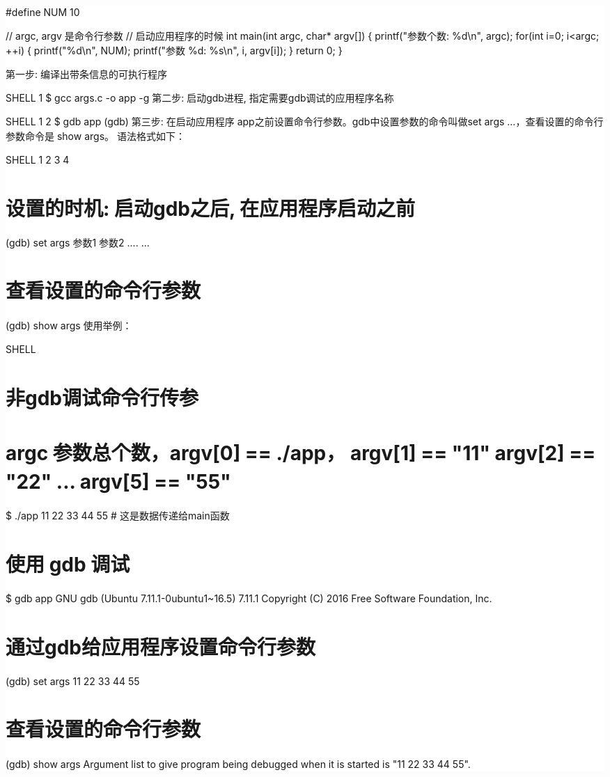 #define NUM 10

// argc, argv 是命令行参数
// 启动应用程序的时候
int main(int argc, char* argv[])
{
    printf("参数个数: %d\n", argc);
    for(int i=0; i<argc; ++i)
    {
        printf("%d\n", NUM);
        printf("参数 %d: %s\n", i, argv[i]);
    }
    return 0;
}

第一步: 编译出带条信息的可执行程序

SHELL
1
$ gcc args.c -o app -g
第二步: 启动gdb进程, 指定需要gdb调试的应用程序名称

SHELL
1
2
$ gdb app
(gdb) 
第三步: 在启动应用程序 app之前设置命令行参数。gdb中设置参数的命令叫做set args ...，查看设置的命令行参数命令是 show args。 语法格式如下：

SHELL
1
2
3
4
# 设置的时机: 启动gdb之后, 在应用程序启动之前
(gdb) set args 参数1 参数2 .... ...
# 查看设置的命令行参数
(gdb) show args
使用举例：

SHELL
# 非gdb调试命令行传参
# argc 参数总个数，argv[0] == ./app， argv[1] == "11"  argv[2] == "22"  ...  argv[5] == "55"
$ ./app 11 22 33 44 55		# 这是数据传递给main函数
 
# 使用 gdb 调试
$ gdb app
GNU gdb (Ubuntu 7.11.1-0ubuntu1~16.5) 7.11.1
Copyright (C) 2016 Free Software Foundation, Inc.
# 通过gdb给应用程序设置命令行参数
(gdb) set args 11 22 33 44 55
# 查看设置的命令行参数
(gdb) show args
Argument list to give program being debugged when it is started is "11 22 33 44 55".
